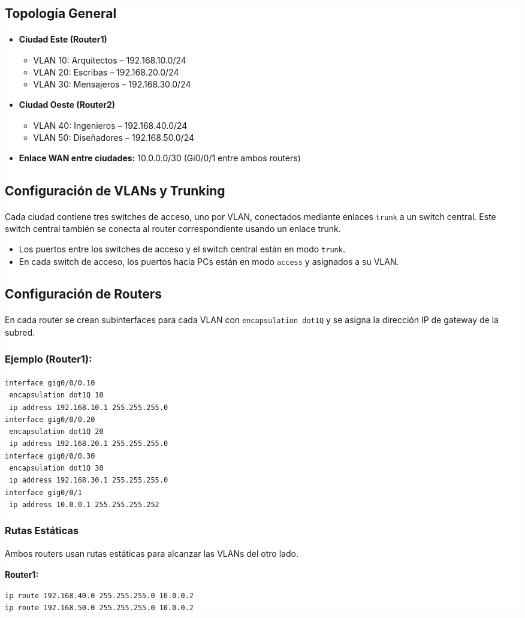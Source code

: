## Topología General

- **Ciudad Este (Router1)**
  - VLAN 10: Arquitectos – 192.168.10.0/24
  - VLAN 20: Escribas – 192.168.20.0/24
  - VLAN 30: Mensajeros – 192.168.30.0/24

- **Ciudad Oeste (Router2)**
  - VLAN 40: Ingenieros – 192.168.40.0/24
  - VLAN 50: Diseñadores – 192.168.50.0/24

- **Enlace WAN entre ciudades:** 10.0.0.0/30 (Gi0/0/1 entre ambos routers)

## Configuración de VLANs y Trunking

Cada ciudad contiene tres switches de acceso, uno por VLAN, conectados mediante enlaces `trunk` a un switch central. Este switch central también se conecta al router correspondiente usando un enlace trunk.

- Los puertos entre los switches de acceso y el switch central están en modo `trunk`.
- En cada switch de acceso, los puertos hacia PCs están en modo `access` y asignados a su VLAN.

## Configuración de Routers

En cada router se crean subinterfaces para cada VLAN con `encapsulation dot1Q` y se asigna la dirección IP de gateway de la subred.

### Ejemplo (Router1):

```
interface gig0/0/0.10
 encapsulation dot1Q 10
 ip address 192.168.10.1 255.255.255.0
interface gig0/0/0.20
 encapsulation dot1Q 20
 ip address 192.168.20.1 255.255.255.0
interface gig0/0/0.30
 encapsulation dot1Q 30
 ip address 192.168.30.1 255.255.255.0
interface gig0/0/1
 ip address 10.0.0.1 255.255.255.252
```

### Rutas Estáticas

Ambos routers usan rutas estáticas para alcanzar las VLANs del otro lado.

**Router1:**
```
ip route 192.168.40.0 255.255.255.0 10.0.0.2
ip route 192.168.50.0 255.255.255.0 10.0.0.2
```
